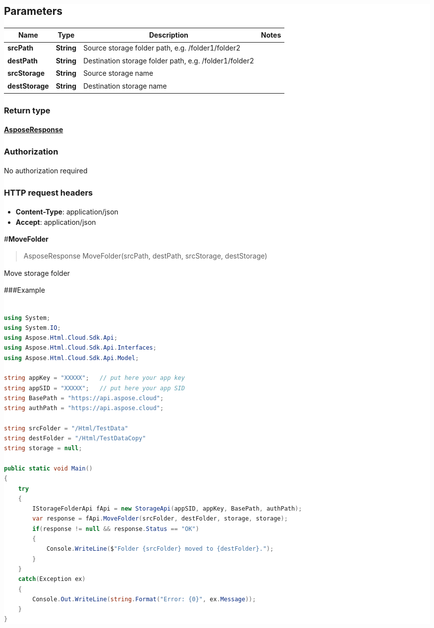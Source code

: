 ## Parameters

Name | Type | Description  | Notes
------------- | ------------- | ------------- | -------------
**srcPath** | **String** | Source storage folder path, e.g. /folder1/folder2 |
**destPath** | **String** | Destination storage folder path, e.g. /folder1/folder2 |
**srcStorage** | **String** | Source storage name |
**destStorage** | **String** | Destination storage name |

### Return type

[**AsposeResponse**](AsposeResponse.md)

### Authorization

No authorization required

### HTTP request headers

 - **Content-Type**: application/json
 - **Accept**: application/json



<a name="MoveFolder"></a>
#**MoveFolder**
> AsposeResponse MoveFolder(srcPath, destPath, srcStorage, destStorage)

Move storage folder

###Example
```csharp

using System;
using System.IO;
using Aspose.Html.Cloud.Sdk.Api;
using Aspose.Html.Cloud.Sdk.Api.Interfaces;
using Aspose.Html.Cloud.Sdk.Api.Model;

string appKey = "XXXXX";   // put here your app key
string appSID = "XXXXX";   // put here your app SID
string BasePath = "https://api.aspose.cloud";
string authPath = "https://api.aspose.cloud";

string srcFolder = "/Html/TestData"
string destFolder = "/Html/TestDataCopy"
string storage = null;

public static void Main()
{
	try
	{
		IStorageFolderApi fApi = new StorageApi(appSID, appKey, BasePath, authPath);	
		var response = fApi.MoveFolder(srcFolder, destFolder, storage, storage);
		if(response != null && response.Status == "OK")
		{
			Console.WriteLine($"Folder {srcFolder} moved to {destFolder}.");
		}				
	}
	catch(Exception ex)
	{
		Console.Out.WriteLine(string.Format("Error: {0}", ex.Message));
	}
}

```
